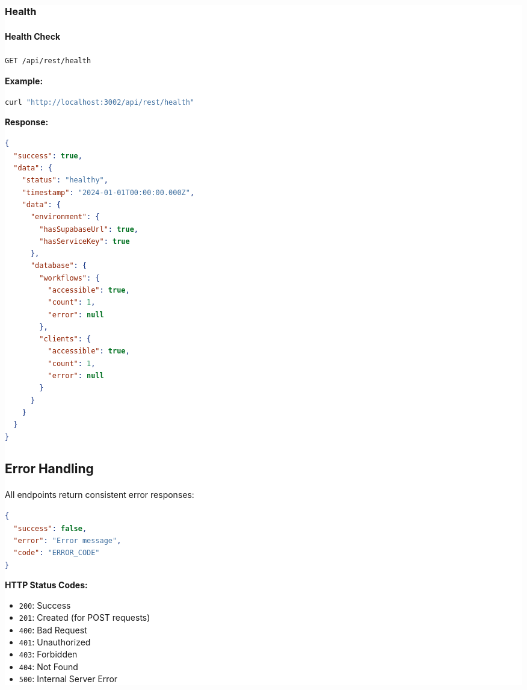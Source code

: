 ### Health

#### Health Check
```http
GET /api/rest/health
```

**Example:**
```bash
curl "http://localhost:3002/api/rest/health"
```

**Response:**
```json
{
  "success": true,
  "data": {
    "status": "healthy",
    "timestamp": "2024-01-01T00:00:00.000Z",
    "data": {
      "environment": {
        "hasSupabaseUrl": true,
        "hasServiceKey": true
      },
      "database": {
        "workflows": {
          "accessible": true,
          "count": 1,
          "error": null
        },
        "clients": {
          "accessible": true,
          "count": 1,
          "error": null
        }
      }
    }
  }
}
```

## Error Handling

All endpoints return consistent error responses:

```json
{
  "success": false,
  "error": "Error message",
  "code": "ERROR_CODE"
}
```

**HTTP Status Codes:**
- `200`: Success
- `201`: Created (for POST requests)
- `400`: Bad Request
- `401`: Unauthorized
- `403`: Forbidden
- `404`: Not Found
- `500`: Internal Server Error
